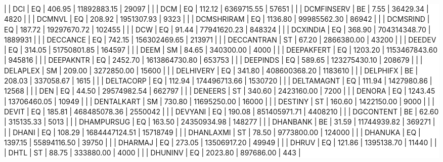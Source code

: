 |  | DCI | EQ | 406.95 | 11892883.15 | 29097 |
|  | DCM | EQ | 112.12 | 6369715.55 | 57651 |
|  | DCMFINSERV | BE | 7.55 | 36429.34 | 4820 |
|  | DCMNVL | EQ | 208.92 | 1951307.93 | 9323 |
|  | DCMSHRIRAM | EQ | 1136.80 | 99985562.30 | 86942 |
|  | DCMSRIND | EQ | 187.72 | 19297670.72 | 102455 |
|  | DCW | EQ | 91.44 | 77941620.23 | 848324 |
|  | DCXINDIA | EQ | 368.90 | 704314348.70 | 1889931 |
|  | DECCANCE | EQ | 742.15 | 156302469.65 | 213971 |
|  | DECCANTRAN | ST | 67.20 | 2866380.00 | 43200 |
|  | DEEDEV | EQ | 314.05 | 51750801.85 | 164597 |
|  | DEEM | SM | 84.65 | 340300.00 | 4000 |
|  | DEEPAKFERT | EQ | 1203.20 | 1153467843.60 | 945816 |
|  | DEEPAKNTR | EQ | 2452.70 | 1613864730.80 | 653753 |
|  | DEEPINDS | EQ | 589.65 | 123275430.10 | 208679 |
|  | DELAPLEX | SM | 209.00 | 3272850.00 | 15600 |
|  | DELHIVERY | EQ | 341.80 | 408600368.20 | 1183610 |
|  | DELPHIFX | BE | 208.03 | 337058.67 | 1615 |
|  | DELTACORP | EQ | 112.94 | 174496713.66 | 1530720 |
|  | DELTAMAGNT | EQ | 111.94 | 1427980.86 | 12568 |
|  | DEN | EQ | 44.50 | 29574982.54 | 662797 |
|  | DENEERS | ST | 340.60 | 2423160.00 | 7200 |
|  | DENORA | EQ | 1243.45 | 13706460.05 | 10949 |
|  | DENTALKART | SM | 730.80 | 11695250.00 | 16000 |
|  | DESTINY | ST | 160.60 | 1422150.00 | 9000 |
|  | DEVIT | EQ | 185.81 | 468485078.36 | 2550042 |
|  | DEVYANI | EQ | 190.08 | 851405971.71 | 4408210 |
|  | DGCONTENT | BE | 62.60 | 315135.33 | 5013 |
|  | DHAMPURSUG | EQ | 163.50 | 24350934.98 | 148277 |
|  | DHANBANK | BE | 31.59 | 11744939.82 | 369271 |
|  | DHANI | EQ | 108.29 | 1684447124.51 | 15718749 |
|  | DHANLAXMI | ST | 78.50 | 9773800.00 | 124000 |
|  | DHANUKA | EQ | 1397.15 | 55894116.50 | 39750 |
|  | DHARMAJ | EQ | 273.05 | 13506917.20 | 49949 |
|  | DHRUV | EQ | 121.86 | 1395138.70 | 11440 |
|  | DHTL | ST | 88.75 | 333880.00 | 4000 |
|  | DHUNINV | EQ | 2023.80 | 897686.00 | 443 |